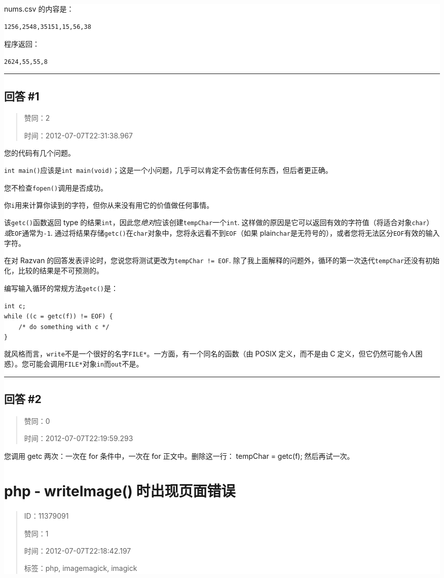 nums.csv 的内容是：

```
1256,2548,35151,15,56,38 
```

程序返回：

```
2624,55,55,8 
```

* * *

## 回答 #1

> 赞同：2
> 
> 时间：2012-07-07T22:31:38.967

您的代码有几个问题。

`int main()`应该是`int main(void)`；这是一个小问题，几乎可以肯定不会伤害任何东西，但后者更正确。

您不检查`fopen()`调用是否成功。

你`i`用来计算你读到的字符，但你从来没有用它的价值做任何事情。

该`getc()`函数返回 type 的结果`int`，因此您*绝对*应该创建`tempChar`一个`int`. 这样做的原因是它可以返回有效的字符值（将适合对象`char`）*或*`EOF`通常为`-1`. 通过将结果存储`getc()`在`char`对象中，您将永远看不到`EOF`（如果 plain`char`是无符号的），或者您将无法区分`EOF`有效的输入字符。

在对 Razvan 的回答发表评论时，您说您将测试更改为`tempChar != EOF`. 除了我上面解释的问题外，循环的第一次迭代`tempChar`还没有初始化，比较的结果是不可预测的。

编写输入循环的常规方法`getc()`是：

```
int c;
while ((c = getc(f)) != EOF) {
    /* do something with c */
} 
```

就风格而言，`write`不是一个很好的名字`FILE*`。一方面，有一个同名的函数（由 POSIX 定义，而不是由 C 定义，但它仍然可能令人困惑）。您可能会调用`FILE*`对象`in`而`out`不是。

* * *

## 回答 #2

> 赞同：0
> 
> 时间：2012-07-07T22:19:59.293

您调用 getc 两次：一次在 for 条件中，一次在 for 正文中。删除这一行： tempChar = getc(f); 然后再试一次。

# php - writeImage() 时出现页面错误

> ID：11379091
> 
> 赞同：1
> 
> 时间：2012-07-07T22:18:42.197
> 
> 标签：php, imagemagick, imagick
